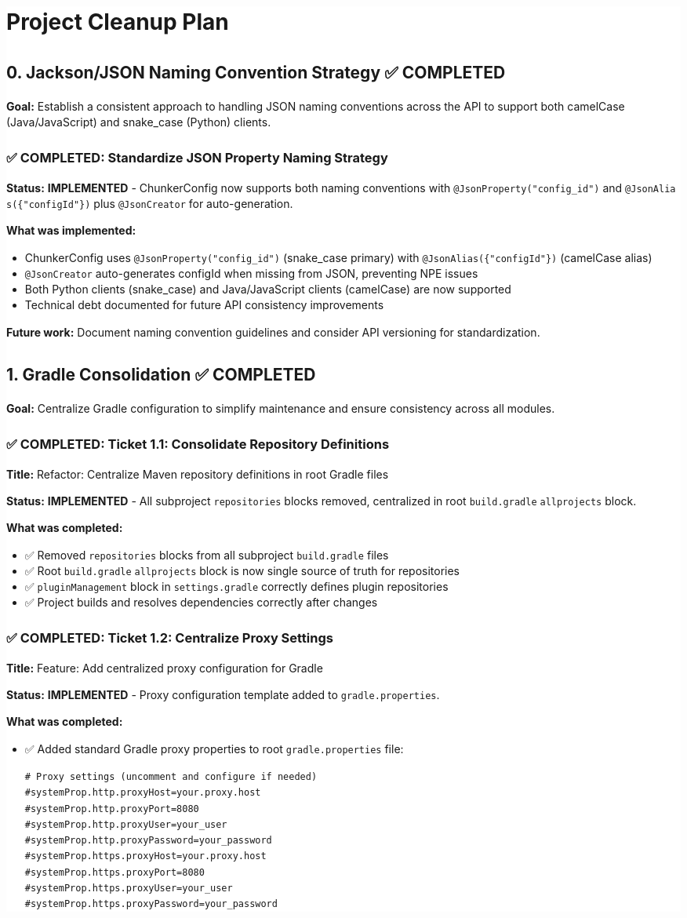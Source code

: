 # Project Cleanup Plan

## 0. Jackson/JSON Naming Convention Strategy ✅ **COMPLETED**

**Goal:** Establish a consistent approach to handling JSON naming conventions across the API to support both camelCase (Java/JavaScript) and snake_case (Python) clients.

### ✅ **COMPLETED**: Standardize JSON Property Naming Strategy

**Status:** **IMPLEMENTED** - ChunkerConfig now supports both naming conventions with `@JsonProperty("config_id")` and `@JsonAlias({"configId"})` plus `@JsonCreator` for auto-generation.

**What was implemented:**
- ChunkerConfig uses `@JsonProperty("config_id")` (snake_case primary) with `@JsonAlias({"configId"})` (camelCase alias)
- `@JsonCreator` auto-generates configId when missing from JSON, preventing NPE issues
- Both Python clients (snake_case) and Java/JavaScript clients (camelCase) are now supported
- Technical debt documented for future API consistency improvements

**Future work:** Document naming convention guidelines and consider API versioning for standardization.

## 1. Gradle Consolidation ✅ **COMPLETED**

**Goal:** Centralize Gradle configuration to simplify maintenance and ensure consistency across all modules.

### ✅ **COMPLETED**: Ticket 1.1: Consolidate Repository Definitions

**Title:** Refactor: Centralize Maven repository definitions in root Gradle files

**Status:** **IMPLEMENTED** - All subproject `repositories` blocks removed, centralized in root `build.gradle` `allprojects` block.

**What was completed:**
- ✅ Removed `repositories` blocks from all subproject `build.gradle` files
- ✅ Root `build.gradle` `allprojects` block is now single source of truth for repositories
- ✅ `pluginManagement` block in `settings.gradle` correctly defines plugin repositories
- ✅ Project builds and resolves dependencies correctly after changes

### ✅ **COMPLETED**: Ticket 1.2: Centralize Proxy Settings

**Title:** Feature: Add centralized proxy configuration for Gradle

**Status:** **IMPLEMENTED** - Proxy configuration template added to `gradle.properties`.

**What was completed:**
- ✅ Added standard Gradle proxy properties to root `gradle.properties` file:
    ```properties
    # Proxy settings (uncomment and configure if needed)
    #systemProp.http.proxyHost=your.proxy.host
    #systemProp.http.proxyPort=8080
    #systemProp.http.proxyUser=your_user
    #systemProp.http.proxyPassword=your_password
    #systemProp.https.proxyHost=your.proxy.host
    #systemProp.https.proxyPort=8080
    #systemProp.https.proxyUser=your_user
    #systemProp.https.proxyPassword=your_password
    ```
